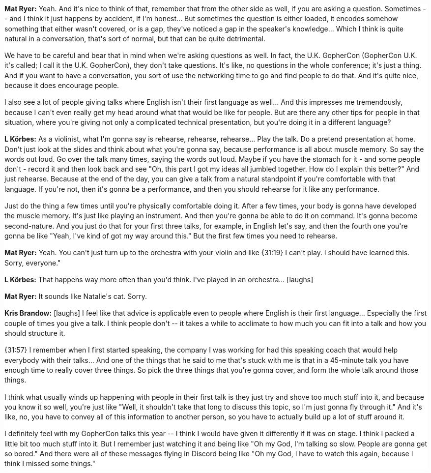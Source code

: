 **Mat Ryer:** Yeah. And it's nice to think of that, remember that from the other side as well, if you are asking a question. Sometimes -- and I think it just happens by accident, if I'm honest... But sometimes the question is either loaded, it encodes somehow something that either wasn't covered, or is a gap, they've noticed a gap in the speaker's knowledge... Which I think is quite natural in a conversation, that's sort of normal, but that can be quite detrimental.

We have to be careful and bear that in mind when we're asking questions as well. In fact, the U.K. GopherCon (GopherCon U.K. it's called; I call it the U.K. GopherCon), they don't take questions. It's like, no questions in the whole conference; it's just a thing. And if you want to have a conversation, you sort of use the networking time to go and find people to do that. And it's quite nice, because it does encourage people.

I also see a lot of people giving talks where English isn't their first language as well... And this impresses me tremendously, because I can't even really get my head around what that would be like for people. But are there any other tips for people in that situation, where you're giving not only a complicated technical presentation, but you're doing it in a different language?

**L Körbes:** As a violinist, what I'm gonna say is rehearse, rehearse, rehearse... Play the talk. Do a pretend presentation at home. Don't just look at the slides and think about what you're gonna say, because performance is all about muscle memory. So say the words out loud. Go over the talk many times, saying the words out loud. Maybe if you have the stomach for it - and some people don't - record it and then look back and see "Oh, this part I got my ideas all jumbled together. How do I explain this better?" And just rehearse. Because at the end of the day, you can give a talk from a natural standpoint if you're comfortable with that language. If you're not, then it's gonna be a performance, and then you should rehearse for it like any performance.

Just do the thing a few times until you're physically comfortable doing it. After a few times, your body is gonna have developed the muscle memory. It's just like playing an instrument. And then you're gonna be able to do it on command. It's gonna become second-nature. And you just do that for your first three talks, for example, in English let's say, and then the fourth one you're gonna be like "Yeah, I've kind of got my way around this." But the first few times you need to rehearse.

**Mat Ryer:** Yeah. You can't just turn up to the orchestra with your violin and like \{31:19\} I can't play. I should have learned this. Sorry, everyone."

**L Körbes:** That happens way more often than you'd think. I've played in an orchestra... \[laughs\]

**Mat Ryer:** It sounds like Natalie's cat. Sorry.

**Kris Brandow:** \[laughs\] I feel like that advice is applicable even to people where English is their first language... Especially the first couple of times you give a talk. I think people don't -- it takes a while to acclimate to how much you can fit into a talk and how you should structure it.

\{31:57\} I remember when I first started speaking, the company I was working for had this speaking coach that would help everybody with their talks... And one of the things that he said to me that's stuck with me is that in a 45-minute talk you have enough time to really cover three things. So pick the three things that you're gonna cover, and form the whole talk around those things.

I think what usually winds up happening with people in their first talk is they just try and shove too much stuff into it, and because you know it so well, you're just like "Well, it shouldn't take that long to discuss this topic, so I'm just gonna fly through it." And it's like, no, you have to convey all of this information to another person, so you have to actually build up a lot of stuff around it.

I definitely feel with my GopherCon talks this year -- I think I would have given it differently if it was on stage. I think I packed a little bit too much stuff into it. But I remember just watching it and being like "Oh my God, I'm talking so slow. People are gonna get so bored." And there were all of these messages flying in Discord being like "Oh my God, I have to watch this again, because I think I missed some things."
